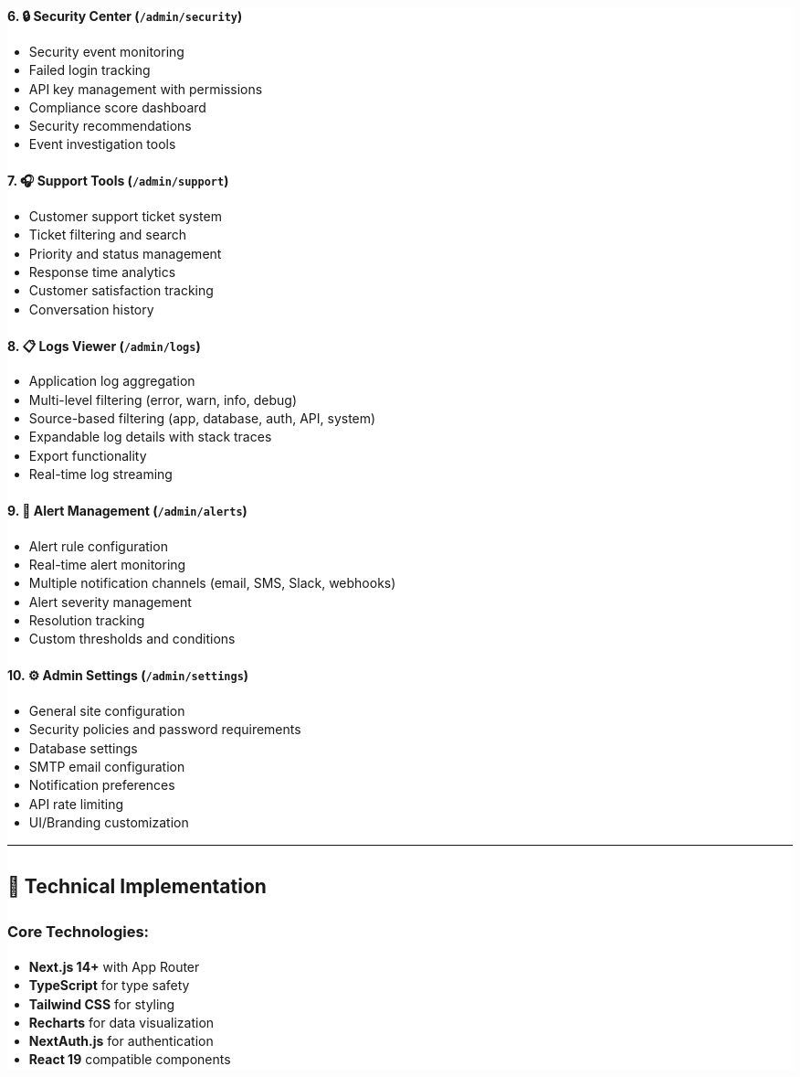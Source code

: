 #### 6. **🔒 Security Center** (`/admin/security`)
- Security event monitoring
- Failed login tracking
- API key management with permissions
- Compliance score dashboard
- Security recommendations
- Event investigation tools

#### 7. **🎧 Support Tools** (`/admin/support`)
- Customer support ticket system
- Ticket filtering and search
- Priority and status management
- Response time analytics
- Customer satisfaction tracking
- Conversation history

#### 8. **📋 Logs Viewer** (`/admin/logs`)
- Application log aggregation
- Multi-level filtering (error, warn, info, debug)
- Source-based filtering (app, database, auth, API, system)
- Expandable log details with stack traces
- Export functionality
- Real-time log streaming

#### 9. **🚨 Alert Management** (`/admin/alerts`)
- Alert rule configuration
- Real-time alert monitoring
- Multiple notification channels (email, SMS, Slack, webhooks)
- Alert severity management
- Resolution tracking
- Custom thresholds and conditions

#### 10. **⚙️ Admin Settings** (`/admin/settings`)
- General site configuration
- Security policies and password requirements
- Database settings
- SMTP email configuration
- Notification preferences
- API rate limiting
- UI/Branding customization

---

## 🔧 **Technical Implementation**

### **Core Technologies:**
- **Next.js 14+** with App Router
- **TypeScript** for type safety
- **Tailwind CSS** for styling
- **Recharts** for data visualization
- **NextAuth.js** for authentication
- **React 19** compatible components
